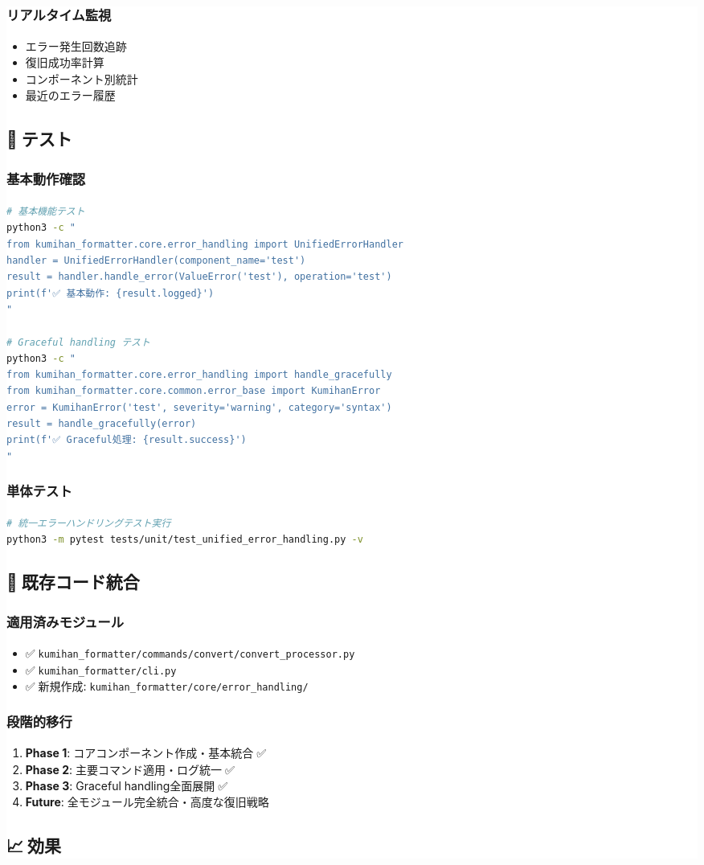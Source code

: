 ### リアルタイム監視
- エラー発生回数追跡
- 復旧成功率計算
- コンポーネント別統計
- 最近のエラー履歴

## 🧪 テスト

### 基本動作確認
```bash
# 基本機能テスト
python3 -c "
from kumihan_formatter.core.error_handling import UnifiedErrorHandler
handler = UnifiedErrorHandler(component_name='test')  
result = handler.handle_error(ValueError('test'), operation='test')
print(f'✅ 基本動作: {result.logged}')
"

# Graceful handling テスト  
python3 -c "
from kumihan_formatter.core.error_handling import handle_gracefully
from kumihan_formatter.core.common.error_base import KumihanError
error = KumihanError('test', severity='warning', category='syntax')
result = handle_gracefully(error)
print(f'✅ Graceful処理: {result.success}')
"
```

### 単体テスト
```bash
# 統一エラーハンドリングテスト実行
python3 -m pytest tests/unit/test_unified_error_handling.py -v
```

## 🔗 既存コード統合

### 適用済みモジュール
- ✅ `kumihan_formatter/commands/convert/convert_processor.py`
- ✅ `kumihan_formatter/cli.py`
- ✅ 新規作成: `kumihan_formatter/core/error_handling/`

### 段階的移行
1. **Phase 1**: コアコンポーネント作成・基本統合 ✅
2. **Phase 2**: 主要コマンド適用・ログ統一 ✅  
3. **Phase 3**: Graceful handling全面展開 ✅
4. **Future**: 全モジュール完全統合・高度な復旧戦略

## 📈 効果
